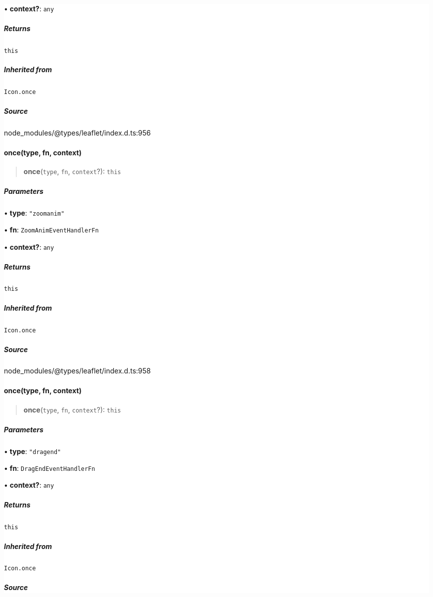 • **context?**: `any`

##### Returns

`this`

##### Inherited from

`Icon.once`

##### Source

node\_modules/@types/leaflet/index.d.ts:956

#### once(type, fn, context)

> **once**(`type`, `fn`, `context`?): `this`

##### Parameters

• **type**: `"zoomanim"`

• **fn**: `ZoomAnimEventHandlerFn`

• **context?**: `any`

##### Returns

`this`

##### Inherited from

`Icon.once`

##### Source

node\_modules/@types/leaflet/index.d.ts:958

#### once(type, fn, context)

> **once**(`type`, `fn`, `context`?): `this`

##### Parameters

• **type**: `"dragend"`

• **fn**: `DragEndEventHandlerFn`

• **context?**: `any`

##### Returns

`this`

##### Inherited from

`Icon.once`

##### Source
